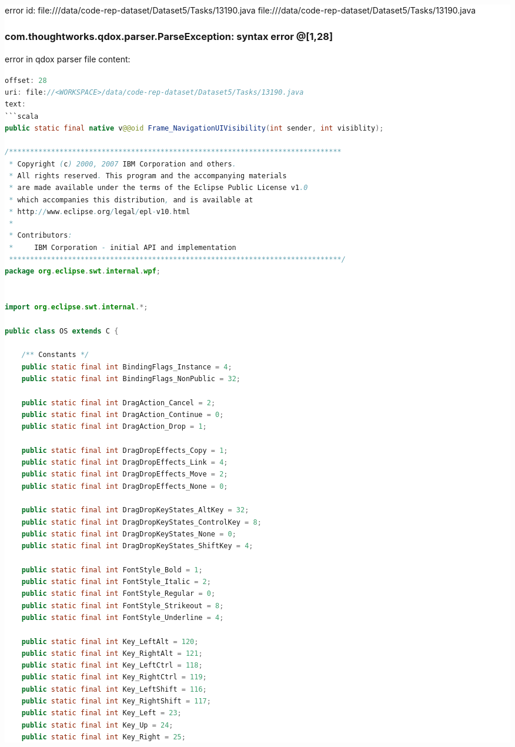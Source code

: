 error id: file://<WORKSPACE>/data/code-rep-dataset/Dataset5/Tasks/13190.java
file://<WORKSPACE>/data/code-rep-dataset/Dataset5/Tasks/13190.java
### com.thoughtworks.qdox.parser.ParseException: syntax error @[1,28]

error in qdox parser
file content:
```java
offset: 28
uri: file://<WORKSPACE>/data/code-rep-dataset/Dataset5/Tasks/13190.java
text:
```scala
public static final native v@@oid Frame_NavigationUIVisibility(int sender, int visiblity);

/*******************************************************************************
 * Copyright (c) 2000, 2007 IBM Corporation and others.
 * All rights reserved. This program and the accompanying materials
 * are made available under the terms of the Eclipse Public License v1.0
 * which accompanies this distribution, and is available at
 * http://www.eclipse.org/legal/epl-v10.html
 *
 * Contributors:
 *     IBM Corporation - initial API and implementation
 *******************************************************************************/
package org.eclipse.swt.internal.wpf;


import org.eclipse.swt.internal.*;

public class OS extends C {
	
	/** Constants */
	public static final int BindingFlags_Instance = 4;
	public static final int BindingFlags_NonPublic = 32;
	
	public static final int DragAction_Cancel = 2;
	public static final int DragAction_Continue = 0;
	public static final int DragAction_Drop = 1;

	public static final int DragDropEffects_Copy = 1;
	public static final int DragDropEffects_Link = 4;
	public static final int DragDropEffects_Move = 2;
	public static final int DragDropEffects_None = 0;

	public static final int DragDropKeyStates_AltKey = 32;
	public static final int DragDropKeyStates_ControlKey = 8;
	public static final int DragDropKeyStates_None = 0;
	public static final int DragDropKeyStates_ShiftKey = 4;

	public static final int FontStyle_Bold = 1;
	public static final int FontStyle_Italic = 2;
	public static final int FontStyle_Regular = 0;
	public static final int FontStyle_Strikeout = 8;
	public static final int FontStyle_Underline = 4;

	public static final int Key_LeftAlt = 120;
	public static final int Key_RightAlt = 121;
	public static final int Key_LeftCtrl = 118;
	public static final int Key_RightCtrl = 119;
	public static final int Key_LeftShift = 116;
	public static final int Key_RightShift = 117;
	public static final int Key_Left = 23;
	public static final int Key_Up = 24;
	public static final int Key_Right = 25;
```